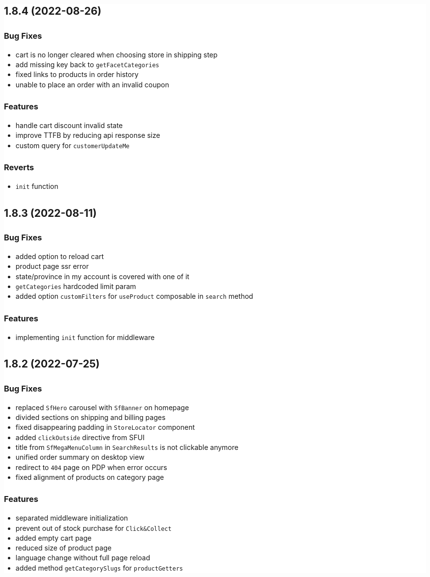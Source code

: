 ## 1.8.4 (2022-08-26)

### Bug Fixes

- cart is no longer cleared when choosing store in shipping step
- add missing key back to `getFacetCategories`
- fixed links to products in order history
- unable to place an order with an invalid coupon

### Features

- handle cart discount invalid state
- improve TTFB by reducing api response size
- custom query for `customerUpdateMe`

### Reverts

- `init` function

## 1.8.3 (2022-08-11)

### Bug Fixes

- added option to reload cart
- product page ssr error
- state/province in my account is covered with one of it
- `getCategories` hardcoded limit param
- added option `customFilters` for `useProduct` composable in `search` method

### Features

- implementing `init` function for middleware

## 1.8.2 (2022-07-25)

### Bug Fixes

- replaced `SfHero` carousel with `SfBanner` on homepage
- divided sections on shipping and billing pages
- fixed disappearing padding in `StoreLocator` component
- added `clickOutside` directive from SFUI
- title from `SfMegaMenuColumn` in `SearchResults` is not clickable anymore
- unified order summary on desktop view
- redirect to `404` page on PDP when error occurs
- fixed alignment of products on category page

### Features

- separated middleware initialization
- prevent out of stock purchase for `Click&Collect`
- added empty cart page
- reduced size of product page
- language change without full page reload
- added method `getCategorySlugs` for `productGetters`
